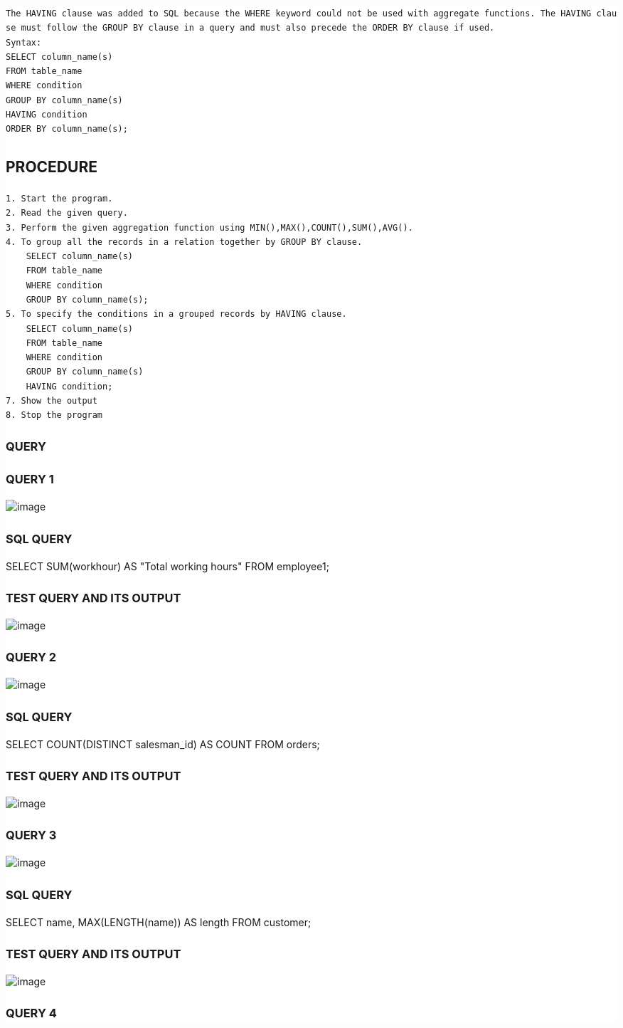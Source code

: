 ```
The HAVING clause was added to SQL because the WHERE keyword could not be used with aggregate functions. The HAVING clause must follow the GROUP BY clause in a query and must also precede the ORDER BY clause if used. 
Syntax: 
SELECT column_name(s)
FROM table_name
WHERE condition
GROUP BY column_name(s)
HAVING condition
ORDER BY column_name(s);
```
## PROCEDURE
```
1. Start the program. 
2. Read the given query.
3. Perform the given aggregation function using MIN(),MAX(),COUNT(),SUM(),AVG().
4. To group all the records in a relation together by GROUP BY clause.
    SELECT column_name(s)
    FROM table_name
    WHERE condition
    GROUP BY column_name(s);
5. To specify the conditions in a grouped records by HAVING clause.
    SELECT column_name(s)
    FROM table_name
    WHERE condition
    GROUP BY column_name(s)
    HAVING condition;
7. Show the output
8. Stop the program
```
### QUERY 
### QUERY 1
![image](https://github.com/UmaRani-Github/DBMS_NEW_EVEN23-24/assets/144427076/d6bf153e-3465-401f-8700-e0149e00ae0c)
### SQL QUERY 
SELECT SUM(workhour) AS "Total working hours" FROM employee1;
### TEST QUERY AND ITS OUTPUT  
![image](https://github.com/UmaRani-Github/DBMS_NEW_EVEN23-24/assets/144427076/02d61342-fa24-499d-9804-2eba0037faf6)
### QUERY 2
![image](https://github.com/UmaRani-Github/DBMS_NEW_EVEN23-24/assets/144427076/a914f5e2-a4cb-495d-ab2d-0d9f9f4ca61d)
### SQL QUERY 
SELECT COUNT(DISTINCT salesman_id) AS COUNT FROM orders;
### TEST QUERY AND ITS OUTPUT
![image](https://github.com/UmaRani-Github/DBMS_NEW_EVEN23-24/assets/144427076/a17d11a7-833a-49f1-94e9-39c2ddb0aa7a)
### QUERY 3
![image](https://github.com/UmaRani-Github/DBMS_NEW_EVEN23-24/assets/144427076/d9d2cc07-8c4b-4291-987e-c2335fb07034)
### SQL QUERY 
SELECT name, MAX(LENGTH(name)) AS length FROM customer;
### TEST QUERY AND ITS OUTPUT
![image](https://github.com/UmaRani-Github/DBMS_NEW_EVEN23-24/assets/144427076/a7b19311-0880-4d02-9915-7142d342172b)
### QUERY 4